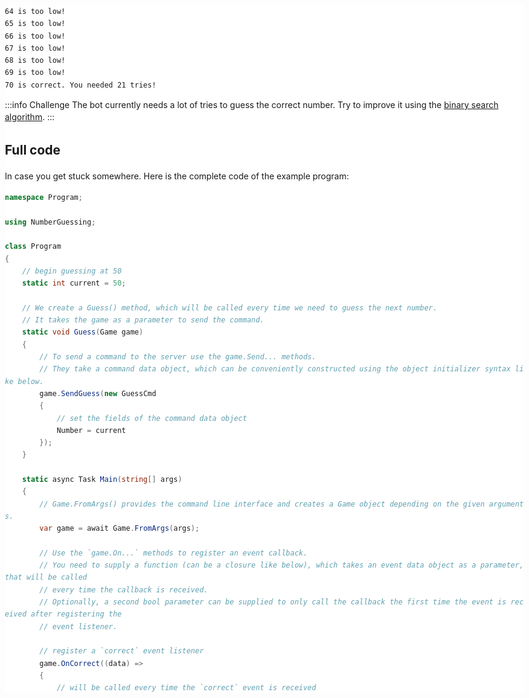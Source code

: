 ```bash title="$ codegame run create user1"
64 is too low!
65 is too low!
66 is too low!
67 is too low!
68 is too low!
69 is too low!
70 is correct. You needed 21 tries!
```

:::info Challenge
The bot currently needs a lot of tries to guess the correct number. Try to improve it using the [binary search algorithm](https://en.wikipedia.org/wiki/Binary_search_algorithm).
:::

## Full code

In case you get stuck somewhere. Here is the complete code of the example program:

<Tabs groupId="lang">
  <TabItem value="csharp" label="C#">

```csharp title="Program.cs"
namespace Program;

using NumberGuessing;

class Program
{
    // begin guessing at 50
    static int current = 50;

    // We create a Guess() method, which will be called every time we need to guess the next number.
    // It takes the game as a parameter to send the command.
    static void Guess(Game game)
    {
        // To send a command to the server use the game.Send... methods.
        // They take a command data object, which can be conveniently constructed using the object initializer syntax like below.
        game.SendGuess(new GuessCmd
        {
            // set the fields of the command data object
            Number = current
        });
    }

    static async Task Main(string[] args)
    {
        // Game.FromArgs() provides the command line interface and creates a Game object depending on the given arguments.
        var game = await Game.FromArgs(args);

        // Use the `game.On...` methods to register an event callback.
        // You need to supply a function (can be a closure like below), which takes an event data object as a parameter, that will be called
        // every time the callback is received.
        // Optionally, a second bool parameter can be supplied to only call the callback the first time the event is received after registering the
        // event listener.

        // register a `correct` event listener
        game.OnCorrect((data) =>
        {
            // will be called every time the `correct` event is received
```